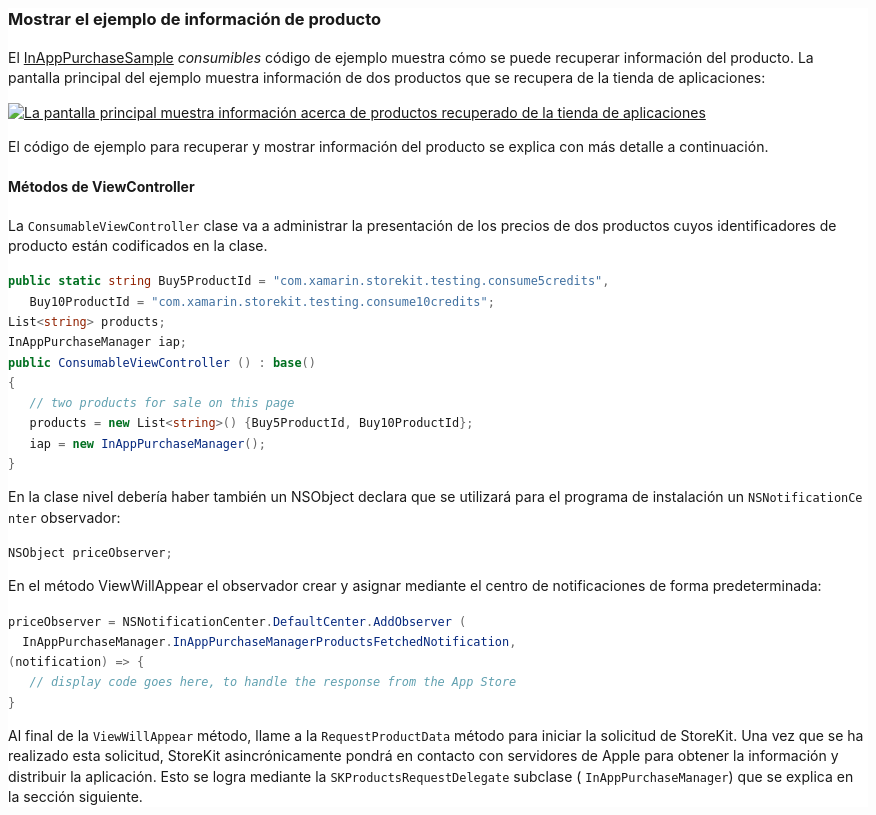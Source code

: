 ### <a name="displaying-product-information-example"></a>Mostrar el ejemplo de información de producto

El [InAppPurchaseSample](https://developer.xamarin.com/samples/monotouch/StoreKit/) *consumibles* código de ejemplo muestra cómo se puede recuperar información del producto. La pantalla principal del ejemplo muestra información de dos productos que se recupera de la tienda de aplicaciones:   
   
   
   
 [![](store-kit-overview-and-retreiving-product-information-images/image23.png "La pantalla principal muestra información acerca de productos recuperado de la tienda de aplicaciones")](store-kit-overview-and-retreiving-product-information-images/image23.png#lightbox)   
   
   
   
 El código de ejemplo para recuperar y mostrar información del producto se explica con más detalle a continuación.


#### <a name="viewcontroller-methods"></a>Métodos de ViewController

La `ConsumableViewController` clase va a administrar la presentación de los precios de dos productos cuyos identificadores de producto están codificados en la clase.

```csharp
public static string Buy5ProductId = "com.xamarin.storekit.testing.consume5credits",
   Buy10ProductId = "com.xamarin.storekit.testing.consume10credits";
List<string> products;
InAppPurchaseManager iap;
public ConsumableViewController () : base()
{
   // two products for sale on this page
   products = new List<string>() {Buy5ProductId, Buy10ProductId};
   iap = new InAppPurchaseManager();
}
```

En la clase nivel debería haber también un NSObject declara que se utilizará para el programa de instalación un `NSNotificationCenter` observador:

```csharp
NSObject priceObserver;
```

En el método ViewWillAppear el observador crear y asignar mediante el centro de notificaciones de forma predeterminada:

```csharp
priceObserver = NSNotificationCenter.DefaultCenter.AddObserver (
  InAppPurchaseManager.InAppPurchaseManagerProductsFetchedNotification,
(notification) => {
   // display code goes here, to handle the response from the App Store
}
```

   
   
 Al final de la `ViewWillAppear` método, llame a la `RequestProductData` método para iniciar la solicitud de StoreKit. Una vez que se ha realizado esta solicitud, StoreKit asincrónicamente pondrá en contacto con servidores de Apple para obtener la información y distribuir la aplicación. Esto se logra mediante la `SKProductsRequestDelegate` subclase ( `InAppPurchaseManager`) que se explica en la sección siguiente.
